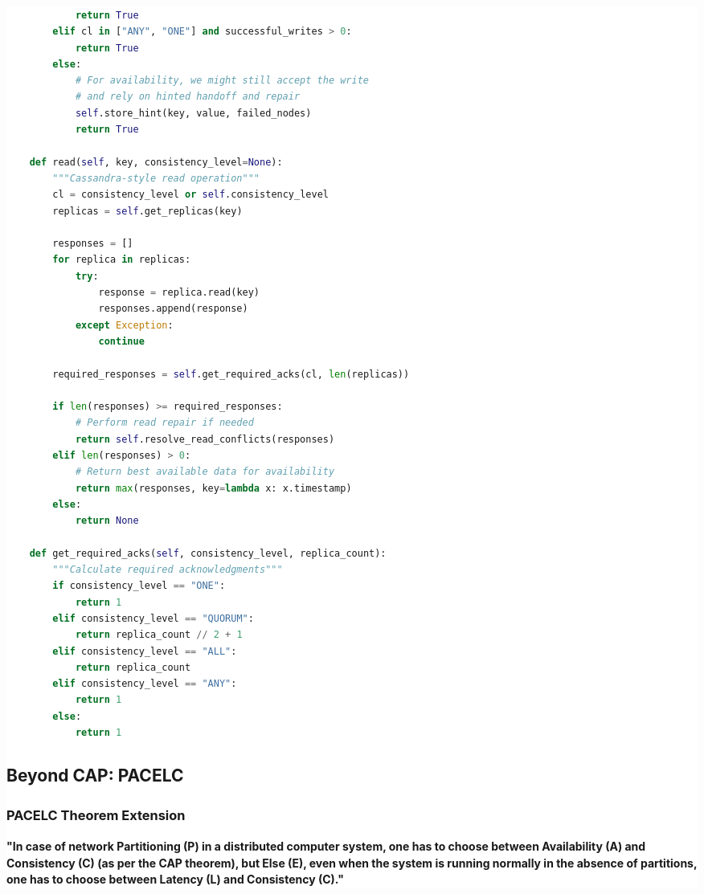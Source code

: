 ```python
            return True
        elif cl in ["ANY", "ONE"] and successful_writes > 0:
            return True
        else:
            # For availability, we might still accept the write
            # and rely on hinted handoff and repair
            self.store_hint(key, value, failed_nodes)
            return True
    
    def read(self, key, consistency_level=None):
        """Cassandra-style read operation"""
        cl = consistency_level or self.consistency_level
        replicas = self.get_replicas(key)
        
        responses = []
        for replica in replicas:
            try:
                response = replica.read(key)
                responses.append(response)
            except Exception:
                continue
        
        required_responses = self.get_required_acks(cl, len(replicas))
        
        if len(responses) >= required_responses:
            # Perform read repair if needed
            return self.resolve_read_conflicts(responses)
        elif len(responses) > 0:
            # Return best available data for availability
            return max(responses, key=lambda x: x.timestamp)
        else:
            return None
    
    def get_required_acks(self, consistency_level, replica_count):
        """Calculate required acknowledgments"""
        if consistency_level == "ONE":
            return 1
        elif consistency_level == "QUORUM":
            return replica_count // 2 + 1
        elif consistency_level == "ALL":
            return replica_count
        elif consistency_level == "ANY":
            return 1
        else:
            return 1
```

## Beyond CAP: PACELC

### PACELC Theorem Extension
**"In case of network Partitioning (P) in a distributed computer system, one has to choose between Availability (A) and Consistency (C) (as per the CAP theorem), but Else (E), even when the system is running normally in the absence of partitions, one has to choose between Latency (L) and Consistency (C)."**
